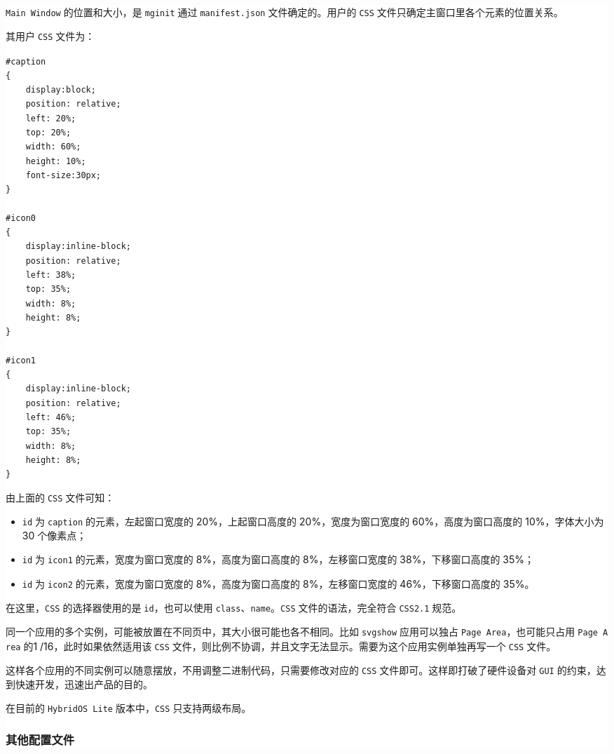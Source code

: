 `Main Window` 的位置和大小，是 `mginit` 通过 `manifest.json` 文件确定的。用户的 `CSS` 文件只确定主窗口里各个元素的位置关系。 

其用户 `CSS` 文件为：

```
#caption
{
    display:block; 
    position: relative; 
    left: 20%; 
    top: 20%; 
    width: 60%; 
    height: 10%; 
    font-size:30px;
}

#icon0
{
    display:inline-block; 
    position: relative; 
    left: 38%; 
    top: 35%; 
    width: 8%; 
    height: 8%;
}

#icon1
{
    display:inline-block; 
    position: relative; 
    left: 46%; 
    top: 35%; 
    width: 8%; 
    height: 8%;
}
```

由上面的 `CSS` 文件可知：

- `id` 为 `caption` 的元素，左起窗口宽度的 20%，上起窗口高度的 20%，宽度为窗口宽度的 60%，高度为窗口高度的 10%，字体大小为 30 个像素点；

- `id` 为 `icon1` 的元素，宽度为窗口宽度的 8%，高度为窗口高度的 8%，左移窗口宽度的 38%，下移窗口高度的 35%；

- `id` 为 `icon2` 的元素，宽度为窗口宽度的 8%，高度为窗口高度的 8%，左移窗口宽度的 46%，下移窗口高度的 35%。

在这里，`CSS` 的选择器使用的是 `id`，也可以使用 `class`、`name`。`CSS` 文件的语法，完全符合 `CSS2.1` 规范。

同一个应用的多个实例，可能被放置在不同页中，其大小很可能也各不相同。比如 `svgshow` 应用可以独占 `Page Area`，也可能只占用 `Page Area` 的1 /16，此时如果依然适用该 `CSS` 文件，则比例不协调，并且文字无法显示。需要为这个应用实例单独再写一个 `CSS` 文件。

这样各个应用的不同实例可以随意摆放，不用调整二进制代码，只需要修改对应的 `CSS` 文件即可。这样即打破了硬件设备对 `GUI` 的约束，达到快速开发，迅速出产品的目的。

在目前的 `HybridOS Lite` 版本中，`CSS` 只支持两级布局。

### 其他配置文件
